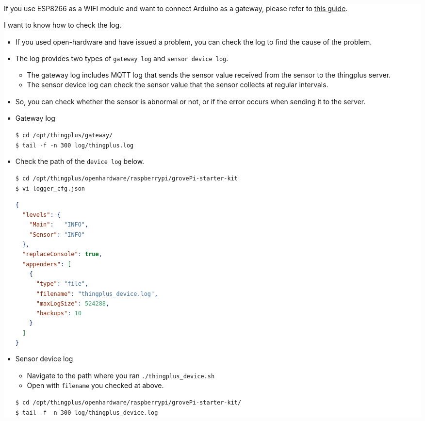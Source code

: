 If you use ESP8266 as a WIFI module and want to connect Arduino as a gateway, please refer to [this guide](http://support.thingplus.net/en/esp8266.html).

<p class="dwfqExpand2"></p>


<p class="dwfqExpand" id = "faq_check_log"> I want to know how to check the log.</p>

- If you used open-hardware and have issued a problem, you can check the log to find the cause of the problem.

- The log provides two types of `gateway log` and `sensor device log`.
  - The gateway log includes MQTT log that sends the sensor value received from the sensor to the thingplus server.
  - The sensor device log can check the sensor value that the sensor collects at regular intervals.

- So, you can check whether the sensor is abnormal or not, or if the error occurs when sending it to the server.

- Gateway log

  ```
  $ cd /opt/thingplus/gateway/
  $ tail -f -n 300 log/thingplus.log
  ```
- Check the path of the `device log` below.

  ```
  $ cd /opt/thingplus/openhardware/raspberrypi/grovePi-starter-kit
  $ vi logger_cfg.json
  ```

  ```json
  {
    "levels": {
      "Main":   "INFO",
      "Sensor": "INFO"
    },
    "replaceConsole": true,
    "appenders": [
      {
        "type": "file",
        "filename": "thingplus_device.log",
        "maxLogSize": 524288,
        "backups": 10
      }
    ]
  }
  ```

- Sensor device log

  - Navigate to the path where you ran `./thingplus_device.sh`
  - Open with `filename` you checked at above.

  ```
  $ cd /opt/thingplus/openhardware/raspberrypi/grovePi-starter-kit/
  $ tail -f -n 300 log/thingplus_device.log
  ```
